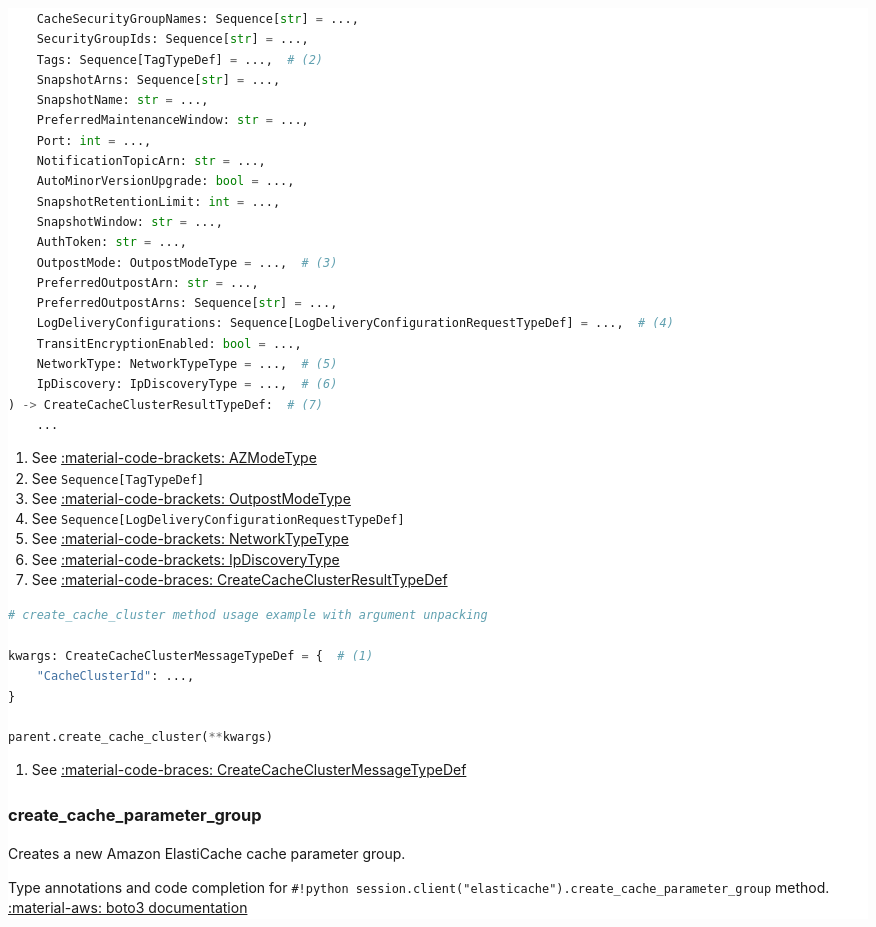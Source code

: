 ```python
    CacheSecurityGroupNames: Sequence[str] = ...,
    SecurityGroupIds: Sequence[str] = ...,
    Tags: Sequence[TagTypeDef] = ...,  # (2)
    SnapshotArns: Sequence[str] = ...,
    SnapshotName: str = ...,
    PreferredMaintenanceWindow: str = ...,
    Port: int = ...,
    NotificationTopicArn: str = ...,
    AutoMinorVersionUpgrade: bool = ...,
    SnapshotRetentionLimit: int = ...,
    SnapshotWindow: str = ...,
    AuthToken: str = ...,
    OutpostMode: OutpostModeType = ...,  # (3)
    PreferredOutpostArn: str = ...,
    PreferredOutpostArns: Sequence[str] = ...,
    LogDeliveryConfigurations: Sequence[LogDeliveryConfigurationRequestTypeDef] = ...,  # (4)
    TransitEncryptionEnabled: bool = ...,
    NetworkType: NetworkTypeType = ...,  # (5)
    IpDiscovery: IpDiscoveryType = ...,  # (6)
) -> CreateCacheClusterResultTypeDef:  # (7)
    ...
```

1. See [:material-code-brackets: AZModeType](./literals.md#azmodetype)
2. See `Sequence[TagTypeDef]`
3. See [:material-code-brackets: OutpostModeType](./literals.md#outpostmodetype)
4. See `Sequence[LogDeliveryConfigurationRequestTypeDef]`
5. See [:material-code-brackets: NetworkTypeType](./literals.md#networktypetype)
6. See [:material-code-brackets: IpDiscoveryType](./literals.md#ipdiscoverytype)
7. See [:material-code-braces: CreateCacheClusterResultTypeDef](./type_defs.md#createcacheclusterresulttypedef)


```python
# create_cache_cluster method usage example with argument unpacking

kwargs: CreateCacheClusterMessageTypeDef = {  # (1)
    "CacheClusterId": ...,
}

parent.create_cache_cluster(**kwargs)
```

1. See [:material-code-braces: CreateCacheClusterMessageTypeDef](./type_defs.md#createcacheclustermessagetypedef)

### create\_cache\_parameter\_group

Creates a new Amazon ElastiCache cache parameter group.

Type annotations and code completion for `#!python session.client("elasticache").create_cache_parameter_group` method.
[:material-aws: boto3 documentation](https://boto3.amazonaws.com/v1/documentation/api/latest/reference/services/elasticache.html#ElastiCache.Client)
